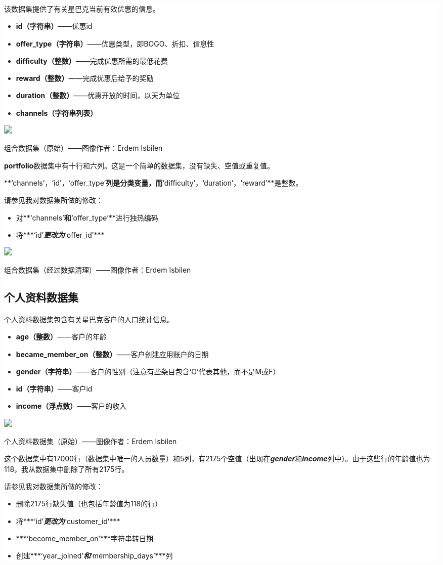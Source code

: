 该数据集提供了有关星巴克当前有效优惠的信息。

+   **id（字符串）**——优惠id

+   **offer_type（字符串）**——优惠类型，即BOGO、折扣、信息性

+   **difficulty（整数）**——完成优惠所需的最低花费

+   **reward（整数）**——完成优惠后给予的奖励

+   **duration（整数）**——优惠开放的时间，以天为单位

+   **channels（字符串列表）**

![](../Images/4c2469dc8124089fe3f9463cb5375ddb.png)

组合数据集（原始）——图像作者：Erdem Isbilen

**portfolio**数据集中有十行和六列。这是一个简单的数据集，没有缺失、空值或重复值。

**‘channels’，‘id’，‘offer_type’**列是分类变量，而**‘difficulty’，‘duration’，‘reward’**是整数。

请参见我对数据集所做的修改：

+   对**‘channels’**和**‘offer_type’**进行独热编码

+   将***‘id’***更改为***‘offer_id’***

![](../Images/84d6aa5e1e183234fb6e63caf0310839.png)

组合数据集（经过数据清理）——图像作者：Erdem Isbilen

## **个人资料数据集**

个人资料数据集包含有关星巴克客户的人口统计信息。

+   **age（整数）**——客户的年龄

+   **became_member_on（整数）**——客户创建应用账户的日期

+   **gender（字符串）**——客户的性别（注意有些条目包含‘O’代表其他，而不是M或F）

+   **id（字符串）**——客户id

+   **income（浮点数）**——客户的收入

![](../Images/3f847bffc9623af05c3382c319526485.png)

个人资料数据集（原始）——图像作者：Erdem Isbilen

这个数据集中有17000行（数据集中唯一的人员数量）和5列，有2175个空值（出现在***gender***和***income***列中）。由于这些行的年龄值也为118，我从数据集中删除了所有2175行。

请参见我对数据集所做的修改：

+   删除2175行缺失值（也包括年龄值为118的行）

+   将***‘id’***更改为***‘customer_id’***

+   ***‘become_member_on’***字符串转日期

+   创建***‘year_joined’***和***‘membership_days’***列
